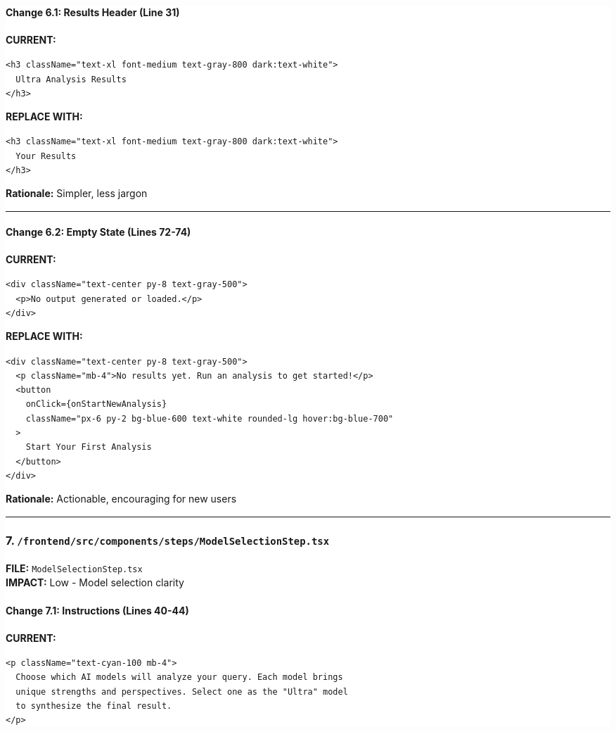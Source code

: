 #### Change 6.1: Results Header (Line 31)

**CURRENT:**
```tsx
<h3 className="text-xl font-medium text-gray-800 dark:text-white">
  Ultra Analysis Results
</h3>
```

**REPLACE WITH:**
```tsx
<h3 className="text-xl font-medium text-gray-800 dark:text-white">
  Your Results
</h3>
```

**Rationale:** Simpler, less jargon

---

#### Change 6.2: Empty State (Lines 72-74)

**CURRENT:**
```tsx
<div className="text-center py-8 text-gray-500">
  <p>No output generated or loaded.</p>
</div>
```

**REPLACE WITH:**
```tsx
<div className="text-center py-8 text-gray-500">
  <p className="mb-4">No results yet. Run an analysis to get started!</p>
  <button 
    onClick={onStartNewAnalysis}
    className="px-6 py-2 bg-blue-600 text-white rounded-lg hover:bg-blue-700"
  >
    Start Your First Analysis
  </button>
</div>
```

**Rationale:** Actionable, encouraging for new users

---

### 7. `/frontend/src/components/steps/ModelSelectionStep.tsx`

**FILE:** `ModelSelectionStep.tsx`  
**IMPACT:** Low - Model selection clarity

#### Change 7.1: Instructions (Lines 40-44)

**CURRENT:**
```tsx
<p className="text-cyan-100 mb-4">
  Choose which AI models will analyze your query. Each model brings
  unique strengths and perspectives. Select one as the "Ultra" model
  to synthesize the final result.
</p>
```
